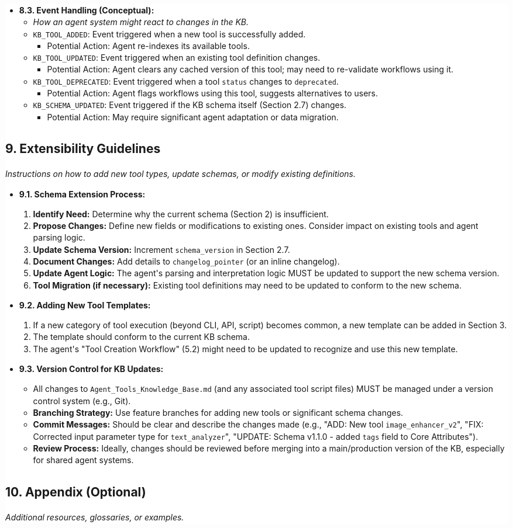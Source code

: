 *   **8.3. Event Handling (Conceptual):**
    *   _How an agent system might react to changes in the KB._
    *   `KB_TOOL_ADDED`: Event triggered when a new tool is successfully added.
        *   Potential Action: Agent re-indexes its available tools.
    *   `KB_TOOL_UPDATED`: Event triggered when an existing tool definition changes.
        *   Potential Action: Agent clears any cached version of this tool; may need to re-validate workflows using it.
    *   `KB_TOOL_DEPRECATED`: Event triggered when a tool `status` changes to `deprecated`.
        *   Potential Action: Agent flags workflows using this tool, suggests alternatives to users.
    *   `KB_SCHEMA_UPDATED`: Event triggered if the KB schema itself (Section 2.7) changes.
        *   Potential Action: May require significant agent adaptation or data migration.

## 9. Extensibility Guidelines
_Instructions on how to add new tool types, update schemas, or modify existing definitions._

*   **9.1. Schema Extension Process:**
    1.  **Identify Need:** Determine why the current schema (Section 2) is insufficient.
    2.  **Propose Changes:** Define new fields or modifications to existing ones. Consider impact on existing tools and agent parsing logic.
    3.  **Update Schema Version:** Increment `schema_version` in Section 2.7.
    4.  **Document Changes:** Add details to `changelog_pointer` (or an inline changelog).
    5.  **Update Agent Logic:** The agent's parsing and interpretation logic MUST be updated to support the new schema version.
    6.  **Tool Migration (if necessary):** Existing tool definitions may need to be updated to conform to the new schema.

*   **9.2. Adding New Tool Templates:**
    1.  If a new category of tool execution (beyond CLI, API, script) becomes common, a new template can be added in Section 3.
    2.  The template should conform to the current KB schema.
    3.  The agent's "Tool Creation Workflow" (5.2) might need to be updated to recognize and use this new template.

*   **9.3. Version Control for KB Updates:**
    *   All changes to `Agent_Tools_Knowledge_Base.md` (and any associated tool script files) MUST be managed under a version control system (e.g., Git).
    *   **Branching Strategy:** Use feature branches for adding new tools or significant schema changes.
    *   **Commit Messages:** Should be clear and describe the changes made (e.g., "ADD: New tool `image_enhancer_v2`", "FIX: Corrected input parameter type for `text_analyzer`", "UPDATE: Schema v1.1.0 - added `tags` field to Core Attributes").
    *   **Review Process:** Ideally, changes should be reviewed before merging into a main/production version of the KB, especially for shared agent systems.

## 10. Appendix (Optional)
_Additional resources, glossaries, or examples._

